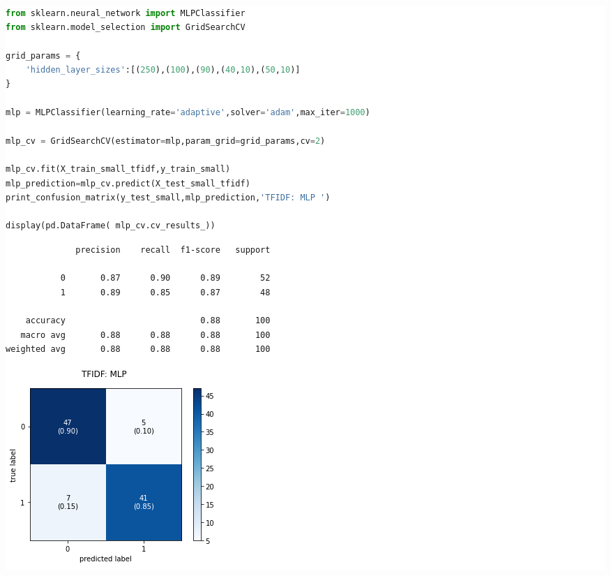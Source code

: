 
```python
from sklearn.neural_network import MLPClassifier
from sklearn.model_selection import GridSearchCV

grid_params = {
    'hidden_layer_sizes':[(250),(100),(90),(40,10),(50,10)]
}

mlp = MLPClassifier(learning_rate='adaptive',solver='adam',max_iter=1000)

mlp_cv = GridSearchCV(estimator=mlp,param_grid=grid_params,cv=2)

mlp_cv.fit(X_train_small_tfidf,y_train_small)
mlp_prediction=mlp_cv.predict(X_test_small_tfidf)
print_confusion_matrix(y_test_small,mlp_prediction,'TFIDF: MLP ')

display(pd.DataFrame( mlp_cv.cv_results_))
```

                  precision    recall  f1-score   support
    
               0       0.87      0.90      0.89        52
               1       0.89      0.85      0.87        48
    
        accuracy                           0.88       100
       macro avg       0.88      0.88      0.88       100
    weighted avg       0.88      0.88      0.88       100
    



    
![png](Practical_Phase2_files/Practical_Phase2_40_1.png)
    



<div>
<style scoped>
    .dataframe tbody tr th:only-of-type {
        vertical-align: middle;
    }
